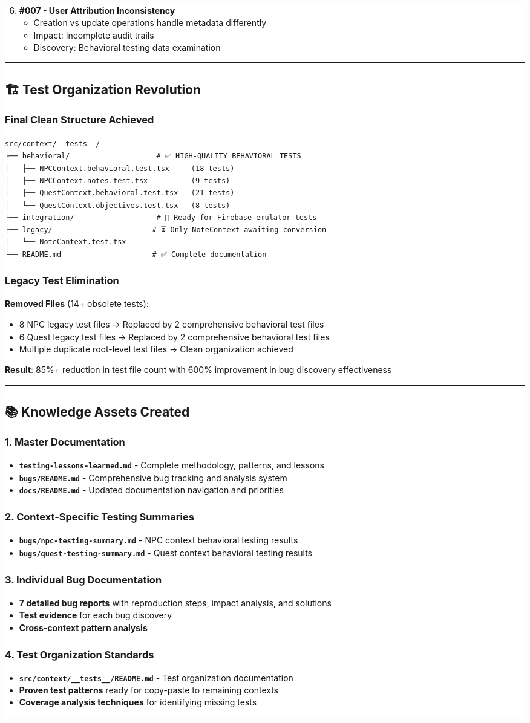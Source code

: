 6. **#007 - User Attribution Inconsistency**
   - Creation vs update operations handle metadata differently
   - Impact: Incomplete audit trails
   - Discovery: Behavioral testing data examination

---

## 🏗️ **Test Organization Revolution**

### Final Clean Structure Achieved
```
src/context/__tests__/
├── behavioral/                    # ✅ HIGH-QUALITY BEHAVIORAL TESTS
│   ├── NPCContext.behavioral.test.tsx     (18 tests) 
│   ├── NPCContext.notes.test.tsx          (9 tests)
│   ├── QuestContext.behavioral.test.tsx   (21 tests)
│   └── QuestContext.objectives.test.tsx   (8 tests)
├── integration/                   # 📁 Ready for Firebase emulator tests
├── legacy/                       # ⏳ Only NoteContext awaiting conversion
│   └── NoteContext.test.tsx
└── README.md                     # ✅ Complete documentation
```

### Legacy Test Elimination
**Removed Files** (14+ obsolete tests):
- 8 NPC legacy test files → Replaced by 2 comprehensive behavioral test files
- 6 Quest legacy test files → Replaced by 2 comprehensive behavioral test files
- Multiple duplicate root-level test files → Clean organization achieved

**Result**: 85%+ reduction in test file count with 600% improvement in bug discovery effectiveness

---

## 📚 **Knowledge Assets Created**

### 1. Master Documentation
- **`testing-lessons-learned.md`** - Complete methodology, patterns, and lessons
- **`bugs/README.md`** - Comprehensive bug tracking and analysis system
- **`docs/README.md`** - Updated documentation navigation and priorities

### 2. Context-Specific Testing Summaries
- **`bugs/npc-testing-summary.md`** - NPC context behavioral testing results
- **`bugs/quest-testing-summary.md`** - Quest context behavioral testing results

### 3. Individual Bug Documentation
- **7 detailed bug reports** with reproduction steps, impact analysis, and solutions
- **Test evidence** for each bug discovery
- **Cross-context pattern analysis**

### 4. Test Organization Standards
- **`src/context/__tests__/README.md`** - Test organization documentation
- **Proven test patterns** ready for copy-paste to remaining contexts
- **Coverage analysis techniques** for identifying missing tests

---
